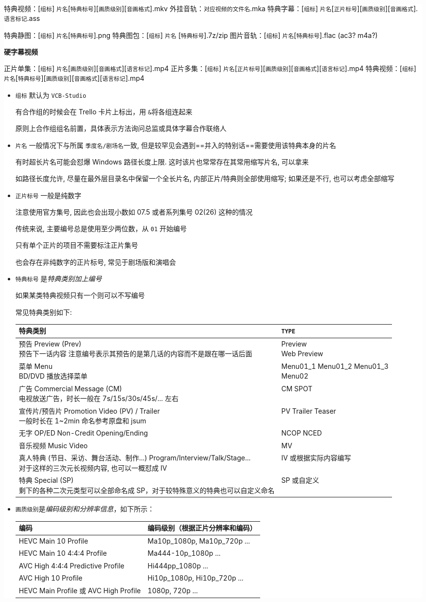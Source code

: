 特典视频：[`组标`​] `片名`​ [`特典标号`​][`画质级别`​][`音画格式`​].mkv
外挂音轨：`对应视频的文件名`​.mka
特典字幕：[`组标`​] `片名`​ [`正片标号`​][`画质级别`​][`音画格式`​].`语言标记`​.ass

特典静图：[`组标`​] `片名`​ [`特典标号`​].png
特典图包：[`组标`​] `片名`​ [`特典标号`​].7z/zip
图片音轨：[`组标`​] `片名`​ [`特典标号`​].flac (ac3? m4a?)

**硬字幕视频**

正片单集：[`组标`​] `片名`​ [`画质级别`​][`音画格式`​][`语言标记`​].mp4
正片多集：[`组标`​] `片名`​ [`正片标号`​][`画质级别`​][`音画格式`​][`语言标记`​].mp4
特典视频：[`组标`​] `片名`​ [`特典标号`​][`画质级别`​][`音画格式`​][`语言标记`​].mp4

* ​`组标`​ 默认为 `VCB-Studio`​

  有合作组的时候会在 Trello 卡片上标出，用 `&`​ 将各组连起来

  原则上合作组组名前置，具体表示方法询问总监或具体字幕合作联络人
* ​`片名`​ 一般情况下与所属 `季度名/剧场名`​ 一致, 但是较罕见会遇到==并入的特别话==需要使用该特典本身的片名

  有时超长片名可能会怼爆 Windows 路径长度上限. 这时该片也常常存在其常用缩写片名, 可以拿来

  如路径长度允许, 尽量在最外层目录名中保留一个全长片名, 内部正片/特典则全部使用缩写; 如果还是不行, 也可以考虑全部缩写
* ​`正片标号`​ 一般是纯数字

  注意使用官方集号, 因此也会出现小数如 07.5 或者系列集号 02(26) 这种的情况

  传统来说, 主要编号总是使用至少两位数，从 `01`​ 开始编号

  只有单个正片的项目不需要标注正片集号

  也会存在非纯数字的正片标号, 常见于剧场版和演唱会
* ​`特典标号`​ 是*特典类别加上编号*

  如果某类特典视频只有一个则可以不写编号

  常见特典类别如下:

  |特典类别|​`TYPE`​|
  | ---------------------------------------------------------------------------------------------------------------------------| ------------------------------------|
  |预告 Preview (Prev)<br />预告下一话内容 注意编号表示其预告的是第几话的内容而不是跟在哪一话后面<br />|Preview<br />Web Preview<br />|
  |菜单 Menu<br />BD/DVD 播放选择菜单<br />|Menu01_1 Menu01_2 Menu01_3<br />Menu02|
  |广告 Commercial Message (CM)<br />电视放送广告，时长一般在 7s/15s/30s/45s/... 左右<br />|CM SPOT|
  |宣传片/预告片  Promotion Video (PV) / Trailer<br />一般时长在 1~2min 命名参考原盘和 jsum<br />|PV Trailer Teaser|
  |无字 OP/ED  Non-Credit Opening/Ending|NCOP NCED|
  |音乐视频 Music Video|MV|
  |真人特典 (节目、采访、舞台活动、制作...) Program/Interview/Talk/Stage...<br />对于这样的三次元长视频内容, 也可以一概怼成 IV<br />|IV 或根据实际内容编写|
  |特典 Special (SP)<br />剩下的各种二次元类型可以全部命名成 SP，对于较特殊意义的特典也可以自定义命名<br />|SP 或自定义|

* ​`画质级别`​ 是*编码级别和分辨率信息*，如下所示：

  |编码|编码级别（根据正片分辨率和编码）|
  | ---------------------------------------| ----------------------------------|
  |HEVC Main 10 Profile|Ma10p_1080p, Ma10p_720p ...|
  |HEVC Main 10 4:4:4 Profile|Ma444-10p_1080p ...|
  |AVC High 4:4:4 Predictive Profile|Hi444pp_1080p ...|
  |AVC High 10 Profile|Hi10p_1080p, Hi10p_720p ...|
  |HEVC Main Profile 或 AVC High Profile|1080p, 720p ...|

